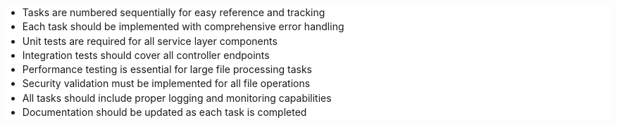 - Tasks are numbered sequentially for easy reference and tracking
- Each task should be implemented with comprehensive error handling
- Unit tests are required for all service layer components
- Integration tests should cover all controller endpoints
- Performance testing is essential for large file processing tasks
- Security validation must be implemented for all file operations
- All tasks should include proper logging and monitoring capabilities
- Documentation should be updated as each task is completed